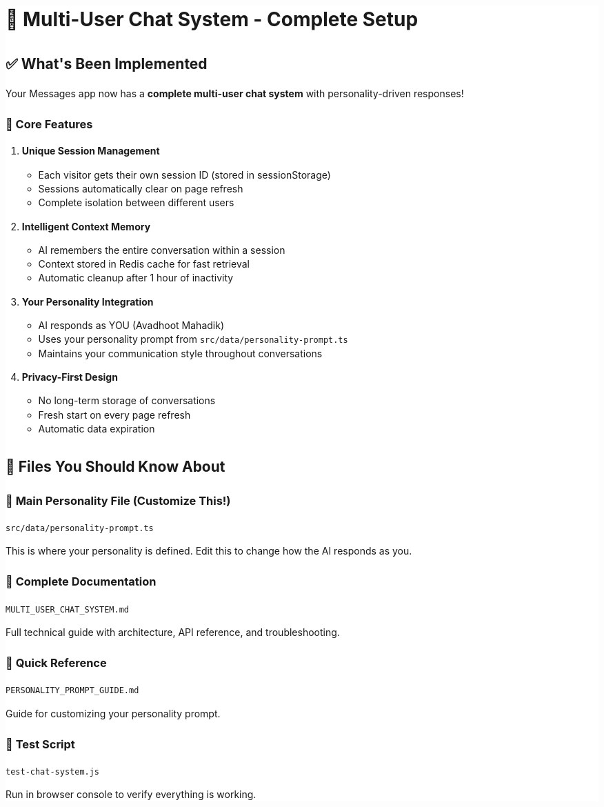 # 🎉 Multi-User Chat System - Complete Setup

## ✅ What's Been Implemented

Your Messages app now has a **complete multi-user chat system** with personality-driven responses!

### 🎯 Core Features

1. **Unique Session Management**
   - Each visitor gets their own session ID (stored in sessionStorage)
   - Sessions automatically clear on page refresh
   - Complete isolation between different users

2. **Intelligent Context Memory**
   - AI remembers the entire conversation within a session
   - Context stored in Redis cache for fast retrieval
   - Automatic cleanup after 1 hour of inactivity

3. **Your Personality Integration**
   - AI responds as YOU (Avadhoot Mahadik)
   - Uses your personality prompt from `src/data/personality-prompt.ts`
   - Maintains your communication style throughout conversations

4. **Privacy-First Design**
   - No long-term storage of conversations
   - Fresh start on every page refresh
   - Automatic data expiration

## 📁 Files You Should Know About

### 🎯 **Main Personality File** (Customize This!)
```
src/data/personality-prompt.ts
```
This is where your personality is defined. Edit this to change how the AI responds as you.

### 📖 **Complete Documentation**
```
MULTI_USER_CHAT_SYSTEM.md
```
Full technical guide with architecture, API reference, and troubleshooting.

### 📝 **Quick Reference**
```
PERSONALITY_PROMPT_GUIDE.md
```
Guide for customizing your personality prompt.

### 🧪 **Test Script**
```
test-chat-system.js
```
Run in browser console to verify everything is working.
